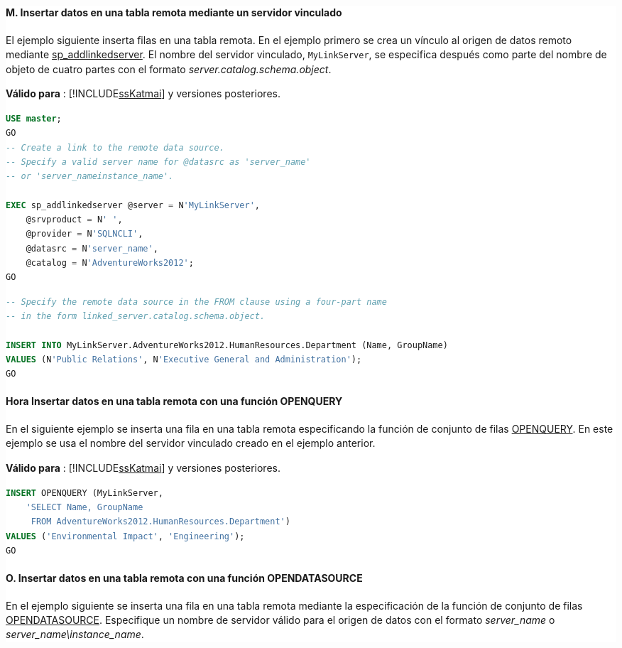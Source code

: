 #### <a name="m-inserting-data-into-a-remote-table-by-using-a-linked-server"></a>M. Insertar datos en una tabla remota mediante un servidor vinculado  
 El ejemplo siguiente inserta filas en una tabla remota. En el ejemplo primero se crea un vínculo al origen de datos remoto mediante [sp_addlinkedserver](../../relational-databases/system-stored-procedures/sp-addlinkedserver-transact-sql.md). El nombre del servidor vinculado, `MyLinkServer`, se especifica después como parte del nombre de objeto de cuatro partes con el formato *server.catalog.schema.object*.  
  
**Válido para** : [!INCLUDE[ssKatmai](../../includes/sskatmai-md.md)] y versiones posteriores.  
  
```sql
USE master;  
GO  
-- Create a link to the remote data source.   
-- Specify a valid server name for @datasrc as 'server_name' 
-- or 'server_nameinstance_name'.  
  
EXEC sp_addlinkedserver @server = N'MyLinkServer',  
    @srvproduct = N' ',  
    @provider = N'SQLNCLI',   
    @datasrc = N'server_name',  
    @catalog = N'AdventureWorks2012';  
GO  
```  
  
```sql
-- Specify the remote data source in the FROM clause using a four-part name   
-- in the form linked_server.catalog.schema.object.  
  
INSERT INTO MyLinkServer.AdventureWorks2012.HumanResources.Department (Name, GroupName)  
VALUES (N'Public Relations', N'Executive General and Administration');  
GO  
```  
  
#### <a name="n-inserting-data-into-a-remote-table-by-using-the-openquery-function"></a>Hora Insertar datos en una tabla remota con una función OPENQUERY  
 En el siguiente ejemplo se inserta una fila en una tabla remota especificando la función de conjunto de filas [OPENQUERY](../../t-sql/functions/openquery-transact-sql.md). En este ejemplo se usa el nombre del servidor vinculado creado en el ejemplo anterior.  
  
**Válido para** : [!INCLUDE[ssKatmai](../../includes/sskatmai-md.md)] y versiones posteriores.  
  
```sql
INSERT OPENQUERY (MyLinkServer, 
    'SELECT Name, GroupName 
     FROM AdventureWorks2012.HumanResources.Department')  
VALUES ('Environmental Impact', 'Engineering');  
GO  
```  
  
#### <a name="o-inserting-data-into-a-remote-table-by-using-the-opendatasource-function"></a>O. Insertar datos en una tabla remota con una función OPENDATASOURCE  
 En el ejemplo siguiente se inserta una fila en una tabla remota mediante la especificación de la función de conjunto de filas [OPENDATASOURCE](../../t-sql/functions/opendatasource-transact-sql.md). Especifique un nombre de servidor válido para el origen de datos con el formato *server_name* o *server_name\instance_name*.  
  